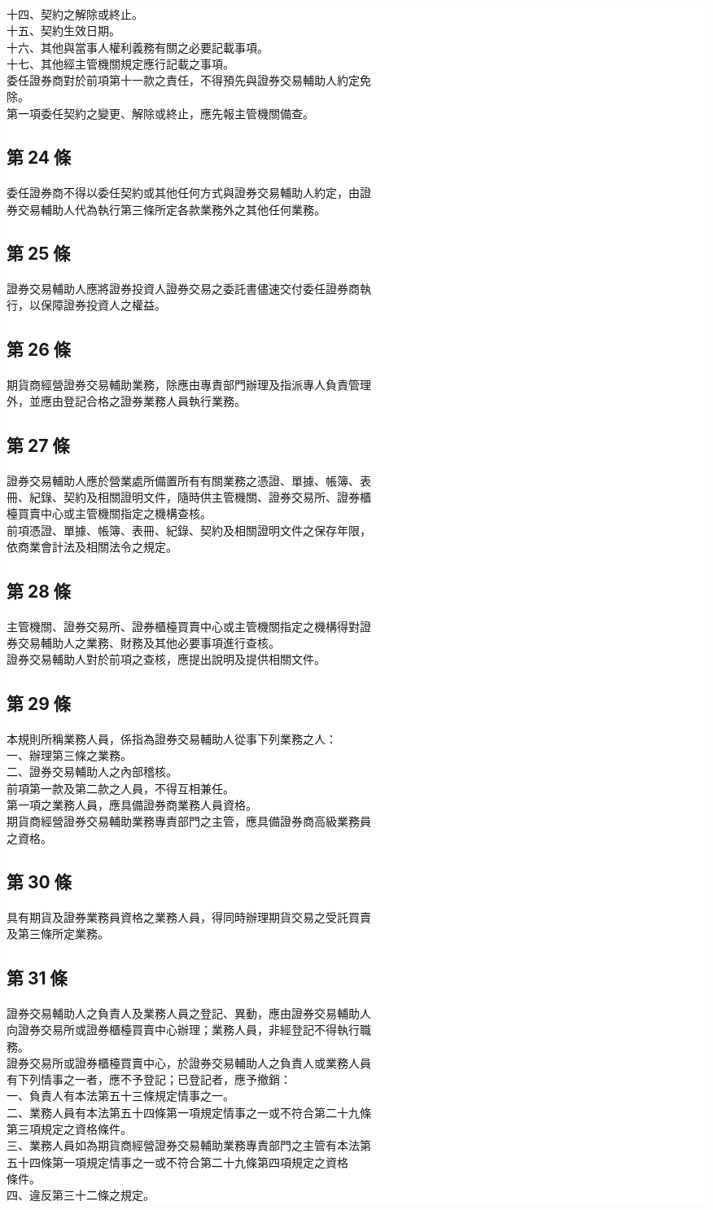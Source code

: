 十四、契約之解除或終止。   
十五、契約生效日期。   
十六、其他與當事人權利義務有關之必要記載事項。   
十七、其他經主管機關規定應行記載之事項。   
委任證券商對於前項第十一款之責任，不得預先與證券交易輔助人約定免  
除。  
第一項委任契約之變更、解除或終止，應先報主管機關備查。

第 24 條
--------
委任證券商不得以委任契約或其他任何方式與證券交易輔助人約定，由證  
券交易輔助人代為執行第三條所定各款業務外之其他任何業務。

第 25 條
--------
證券交易輔助人應將證券投資人證券交易之委託書儘速交付委任證券商執  
行，以保障證券投資人之權益。

第 26 條
--------
期貨商經營證券交易輔助業務，除應由專責部門辦理及指派專人負責管理  
外，並應由登記合格之證券業務人員執行業務。

第 27 條
--------
證券交易輔助人應於營業處所備置所有有關業務之憑證、單據、帳簿、表  
冊、紀錄、契約及相關證明文件，隨時供主管機關、證券交易所、證券櫃  
檯買賣中心或主管機關指定之機構查核。  
前項憑證、單據、帳簿、表冊、紀錄、契約及相關證明文件之保存年限，  
依商業會計法及相關法令之規定。

第 28 條
--------
主管機關、證券交易所、證券櫃檯買賣中心或主管機關指定之機構得對證  
券交易輔助人之業務、財務及其他必要事項進行查核。  
證券交易輔助人對於前項之查核，應提出說明及提供相關文件。

第 29 條
--------
本規則所稱業務人員，係指為證券交易輔助人從事下列業務之人：   
一、辦理第三條之業務。   
二、證券交易輔助人之內部稽核。   
前項第一款及第二款之人員，不得互相兼任。  
第一項之業務人員，應具備證券商業務人員資格。  
期貨商經營證券交易輔助業務專責部門之主管，應具備證券商高級業務員  
之資格。

第 30 條
--------
具有期貨及證券業務員資格之業務人員，得同時辦理期貨交易之受託買賣  
及第三條所定業務。

第 31 條
--------
證券交易輔助人之負責人及業務人員之登記、異動，應由證券交易輔助人  
向證券交易所或證券櫃檯買賣中心辦理；業務人員，非經登記不得執行職  
務。  
證券交易所或證券櫃檯買賣中心，於證券交易輔助人之負責人或業務人員  
有下列情事之一者，應不予登記；已登記者，應予撤銷：  
一、負責人有本法第五十三條規定情事之一。   
二、業務人員有本法第五十四條第一項規定情事之一或不符合第二十九條  
    第三項規定之資格條件。  
三、業務人員如為期貨商經營證券交易輔助業務專責部門之主管有本法第  
    五十四條第一項規定情事之一或不符合第二十九條第四項規定之資格  
    條件。  
四、違反第三十二條之規定。   